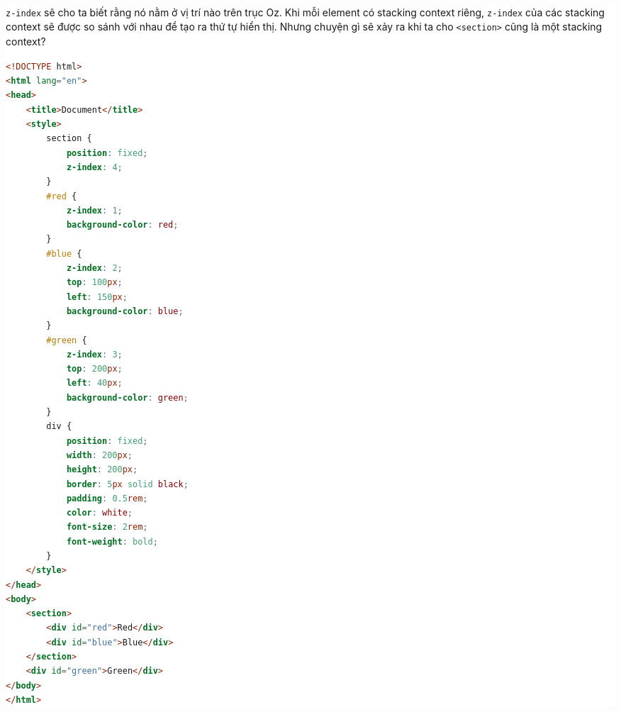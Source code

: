 `z-index` sẽ cho ta biết rằng nó nằm ở vị trí nào trên trục Oz. Khi mỗi element có stacking context riêng, `z-index` của các stacking context sẽ được so sánh với nhau để tạo ra thứ tự hiển thị. Nhưng chuyện gì sẽ xảy ra khi ta cho `<section>` cũng là một stacking context?

```html
<!DOCTYPE html>
<html lang="en">
<head>
    <title>Document</title>
    <style>
        section {
            position: fixed;
            z-index: 4;
        }
        #red {
            z-index: 1;
            background-color: red;
        }
        #blue {
            z-index: 2;
            top: 100px;
            left: 150px;
            background-color: blue;
        }
        #green {
            z-index: 3;
            top: 200px;
            left: 40px;
            background-color: green;
        }
        div {
            position: fixed;
            width: 200px;
            height: 200px;
            border: 5px solid black;
            padding: 0.5rem;
            color: white;
            font-size: 2rem;
            font-weight: bold;
        }
    </style>
</head>
<body>
    <section>
        <div id="red">Red</div>
        <div id="blue">Blue</div>
    </section>
    <div id="green">Green</div>
</body>
</html>
```
<apprun-play style="height:600px" hide_button="true"></apprun-play>
